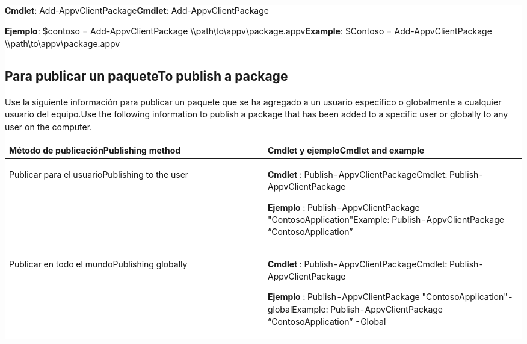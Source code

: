  

<span data-ttu-id="f406e-124">**Cmdlet**: Add-AppvClientPackage</span><span class="sxs-lookup"><span data-stu-id="f406e-124">**Cmdlet**: Add-AppvClientPackage</span></span>

<span data-ttu-id="f406e-125">**Ejemplo**: $contoso = Add-AppvClientPackage \\\\path\\to\\appv\\package.appv</span><span class="sxs-lookup"><span data-stu-id="f406e-125">**Example**: $Contoso = Add-AppvClientPackage \\\\path\\to\\appv\\package.appv</span></span>

## <a href="" id="bkmk-pub-pkg-standalone-posh"></a><span data-ttu-id="f406e-126">Para publicar un paquete</span><span class="sxs-lookup"><span data-stu-id="f406e-126">To publish a package</span></span>


<span data-ttu-id="f406e-127">Use la siguiente información para publicar un paquete que se ha agregado a un usuario específico o globalmente a cualquier usuario del equipo.</span><span class="sxs-lookup"><span data-stu-id="f406e-127">Use the following information to publish a package that has been added to a specific user or globally to any user on the computer.</span></span>

<table>
<colgroup>
<col width="50%" />
<col width="50%" />
</colgroup>
<thead>
<tr class="header">
<th align="left"><span data-ttu-id="f406e-128">Método de publicación</span><span class="sxs-lookup"><span data-stu-id="f406e-128">Publishing method</span></span></th>
<th align="left"><span data-ttu-id="f406e-129">Cmdlet y ejemplo</span><span class="sxs-lookup"><span data-stu-id="f406e-129">Cmdlet and example</span></span></th>
</tr>
</thead>
<tbody>
<tr class="odd">
<td align="left"><p><span data-ttu-id="f406e-130">Publicar para el usuario</span><span class="sxs-lookup"><span data-stu-id="f406e-130">Publishing to the user</span></span></p></td>
<td align="left"><p><strong><span data-ttu-id="f406e-131">Cmdlet </strong> : Publish-AppvClientPackage</span><span class="sxs-lookup"><span data-stu-id="f406e-131">Cmdlet</strong>: Publish-AppvClientPackage</span></span></p>
<p><strong><span data-ttu-id="f406e-132">Ejemplo </strong> : Publish-AppvClientPackage "ContosoApplication"</span><span class="sxs-lookup"><span data-stu-id="f406e-132">Example</strong>: Publish-AppvClientPackage “ContosoApplication”</span></span></p></td>
</tr>
<tr class="even">
<td align="left"><p><span data-ttu-id="f406e-133">Publicar en todo el mundo</span><span class="sxs-lookup"><span data-stu-id="f406e-133">Publishing globally</span></span></p></td>
<td align="left"><p><strong><span data-ttu-id="f406e-134">Cmdlet </strong> : Publish-AppvClientPackage</span><span class="sxs-lookup"><span data-stu-id="f406e-134">Cmdlet</strong>: Publish-AppvClientPackage</span></span></p>
<p><strong><span data-ttu-id="f406e-135">Ejemplo </strong> : Publish-AppvClientPackage "ContosoApplication"-global</span><span class="sxs-lookup"><span data-stu-id="f406e-135">Example</strong>: Publish-AppvClientPackage “ContosoApplication” -Global</span></span></p></td>
</tr>
</tbody>
</table>
